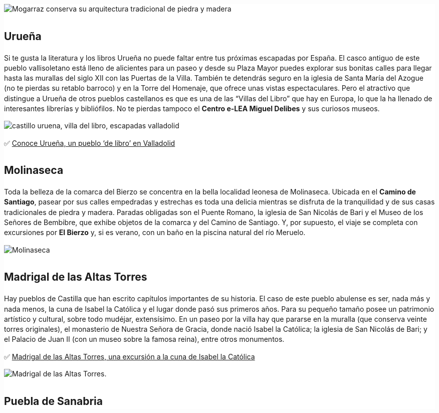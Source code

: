 ![Mogarraz conserva su arquitectura tradicional de piedra y madera](etheria-images/2023/09/mogarraz-calle.jpg "Mogarraz conserva su arquitectura tradicional de piedra y madera. © Etheria Magazine")

## Urueña

Si te gusta la literatura y los libros Urueña no puede faltar entre tus próximas 
escapadas por España. El casco antiguo de este pueblo vallisoletano está lleno de 
alicientes para un paseo y desde su Plaza Mayor puedes explorar sus bonitas calles para 
llegar hasta las murallas del siglo XII con las Puertas de la Villa. También te 
detendrás seguro en la iglesia de Santa María del Azogue (no te pierdas su retablo 
barroco) y en la Torre del Homenaje, que ofrece unas vistas espectaculares. Pero el 
atractivo que distingue a Urueña de otros pueblos castellanos es que es una de las 
“Villas del Libro” que hay en Europa, lo que la ha llenado de interesantes librerías y 
bibliófilos. No te pierdas tampoco el **Centro e-LEA Miguel Delibes** y sus curiosos 
museos. 

![castillo uruena, villa del libro, escapadas valladolid](etheria-images/2020/05/Uruena-villa-del-libro-castillo-valladolid-900x605.jpg "Panorámica con el castillo de Urueña al fondo. © Pedro Grifol")

✅ [Conoce Urueña, un pueblo ‘de libro’ en 
Valladolid](https://etheriamagazine.com/2020/05/22/viajes-por-espana-uruena-un-pueblo-de-libro-en-valladolid/) 

## Molinaseca

Toda la belleza de la comarca del Bierzo se concentra en la bella localidad leonesa de 
Molinaseca. Ubicada en el **Camino de Santiago**, pasear por sus calles empedradas y 
estrechas es toda una delicia mientras se disfruta de la tranquilidad y de sus casas 
tradicionales de piedra y madera. Paradas obligadas son el Puente Romano, la iglesia de 
San Nicolás de Bari y el Museo de los Señores de Bembibre, que exhibe objetos de la 
comarca y del Camino de Santiago. Y, por supuesto, el viaje se completa con excursiones 
por **El Bierzo** y, si es verano, con un baño en la piscina natural del río Meruelo. 

![Molinaseca](etheria-images/2023/09/molinaseca.jpg "Molinaseca. © Los Pueblos Más Bonitos de España.")

## Madrigal de las Altas Torres

Hay pueblos de Castilla que han escrito capítulos importantes de su historia. El caso de 
este pueblo abulense es ser, nada más y nada menos, la cuna de Isabel la Católica y el 
lugar donde pasó sus primeros años. Para su pequeño tamaño posee un patrimonio artístico 
y cultural, sobre todo mudéjar, extensísimo. En un paseo por la villa hay que pararse en 
la muralla (que conserva veinte torres originales), el monasterio de Nuestra Señora de 
Gracia, donde nació Isabel la Católica; la iglesia de San Nicolás de Bari; y el Palacio 
de Juan II (con un museo sobre la famosa reina), entre otros monumentos. 

✅ [Madrigal de las Altas Torres, una excursión a la cuna de Isabel la 
Católica](https://etheriamagazine.com/2022/02/14/que-ver-madrigal-altas-torres/) 

![Madrigal de las Altas Torres.](etheria-images/2023/09/Panoramica-Madrigal.jpg "Madrigal de las Altas Torres. © Tatavasco Imágenes.")

## Puebla de Sanabria
